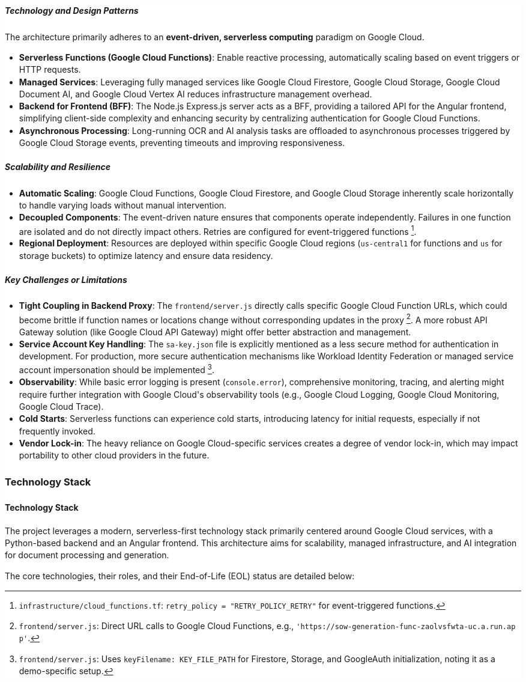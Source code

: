 ##### Technology and Design Patterns

The architecture primarily adheres to an **event-driven, serverless computing** paradigm on Google Cloud.

*   **Serverless Functions (Google Cloud Functions)**: Enable reactive processing, automatically scaling based on event triggers or HTTP requests.
*   **Managed Services**: Leveraging fully managed services like Google Cloud Firestore, Google Cloud Storage, Google Cloud Document AI, and Google Cloud Vertex AI reduces infrastructure management overhead.
*   **Backend for Frontend (BFF)**: The Node.js Express.js server acts as a BFF, providing a tailored API for the Angular frontend, simplifying client-side complexity and enhancing security by centralizing authentication for Google Cloud Functions.
*   **Asynchronous Processing**: Long-running OCR and AI analysis tasks are offloaded to asynchronous processes triggered by Google Cloud Storage events, preventing timeouts and improving responsiveness.

##### Scalability and Resilience

*   **Automatic Scaling**: Google Cloud Functions, Google Cloud Firestore, and Google Cloud Storage inherently scale horizontally to handle varying loads without manual intervention.
*   **Decoupled Components**: The event-driven nature ensures that components operate independently. Failures in one function are isolated and do not directly impact others. Retries are configured for event-triggered functions [^10].
*   **Regional Deployment**: Resources are deployed within specific Google Cloud regions (`us-central1` for functions and `us` for storage buckets) to optimize latency and ensure data residency.

##### Key Challenges or Limitations

*   **Tight Coupling in Backend Proxy**: The `frontend/server.js` directly calls specific Google Cloud Function URLs, which could become brittle if function names or locations change without corresponding updates in the proxy [^2]. A more robust API Gateway solution (like Google Cloud API Gateway) might offer better abstraction and management.
*   **Service Account Key Handling**: The `sa-key.json` file is explicitly mentioned as a less secure method for authentication in development. For production, more secure authentication mechanisms like Workload Identity Federation or managed service account impersonation should be implemented [^3].
*   **Observability**: While basic error logging is present (`console.error`), comprehensive monitoring, tracing, and alerting might require further integration with Google Cloud's observability tools (e.g., Google Cloud Logging, Google Cloud Monitoring, Google Cloud Trace).
*   **Cold Starts**: Serverless functions can experience cold starts, introducing latency for initial requests, especially if not frequently invoked.
*   **Vendor Lock-in**: The heavy reliance on Google Cloud-specific services creates a degree of vendor lock-in, which may impact portability to other cloud providers in the future.

[^1]: `frontend/server.js`: Uses `google-auth-library` for ID Token client.
[^2]: `frontend/server.js`: Direct URL calls to Google Cloud Functions, e.g., `'https://sow-generation-func-zaolvsfwta-uc.a.run.app'`.
[^3]: `frontend/server.js`: Uses `keyFilename: KEY_FILE_PATH` for Firestore, Storage, and GoogleAuth initialization, noting it as a demo-specific setup.
[^4]: `backend/doc_preprocess_trigger/main.py`: `google.cloud.storage`, `google.cloud.documentai`, `firestore.Client()` interaction.
[^5]: `backend/batch_result_handler/main.py`: `google.cloud.storage`, `firestore.Client()` interaction.
[^6]: `backend/legislative_analysis_func/main.py`: `vertexai.generative_models`, `google.cloud.storage`, `firestore.Client()` interaction.
[^7]: `backend/sow_generation_func/main.py`: `vertexai.generative_models`, `google.cloud.storage`, `firestore.Client()` interaction.
[^8]: `backend/template_generation_func/main.py`: `google.cloud.storage`, `google.cloud.firestore`, `documentai`, `vertexai.generative_models` interaction.
[^9]: `backend/create_google_doc/main.py`: `firestore.Client()`, `googleapiclient.discovery`, `google.oauth2.service_account` interaction.
[^10]: `infrastructure/cloud_functions.tf`: `retry_policy = "RETRY_POLICY_RETRY"` for event-triggered functions.

### Technology Stack
#### Technology Stack

The project leverages a modern, serverless-first technology stack primarily centered around Google Cloud services, with a Python-based backend and an Angular frontend. This architecture aims for scalability, managed infrastructure, and AI integration for document processing and generation.

The core technologies, their roles, and their End-of-Life (EOL) status are detailed below:


[^1]: frontend/server.js: Express.js setup - Establishes the Node.js server to serve static files and manage API routes.
[^2]: backend/doc_preprocess_trigger/main.py: process_pdf - Initializes the Document AI client for PDF processing.
[^3]: backend/create_google_doc/main.py: create_doc - Uses the Google Docs API to create documents.
[^1]: `frontend/server.js`: Express.js server acting as a central API gateway and handler for all frontend requests.
[^1]: `backend/doc_preprocess_trigger/main.py`: `doc_id = os.path.splitext(file_name)[0]`
[^2]: `backend/doc_preprocess_trigger/main.py`: `doc_ref.set({"original_filename": file_name, ...})`
[^3]: `backend/doc_preprocess_trigger/main.py`: `doc_ref.set({"display_name": file_name, ...})`
[^4]: `backend/doc_preprocess_trigger/main.py`: `doc_ref.set({"status": "PROCESSING_OCR", ...})`<br/>`backend/legislative_analysis_func/main.py`: `doc_ref.update({"status": "ANALYZING", ...})`<br/>`backend/legislative_analysis_func/main.py`: `doc_ref.update({"status": "ANALYZED_SUCCESS", ...})`<br/>`backend/sow_generation_func/main.py`: `sow_doc_ref.update({'status': 'SOW_GENERATED', ...})`
[^5]: `backend/batch_result_handler/main.py`: `doc_ref.set({"processing_method": "batch", ...})`
[^6]: `backend/doc_preprocess_trigger/main.py`: `doc_ref.set({"created_at": firestore.SERVER_TIMESTAMP, ...})`
[^7]: `backend/doc_preprocess_trigger/main.py`: `doc_ref.set({"last_updated_at": firestore.SERVER_TIMESTAMP, ...})`
[^8]: `backend/doc_preprocess_trigger/main.py`: `doc_ref.set({"page_count": page_count, ...})`
[^9]: `backend/doc_preprocess_trigger/main.py`: `doc_ref.set({"is_template_sample": False, ...})`
[^10]: `backend/legislative_analysis_func/main.py`: `doc_ref.update({"analysis": final_analysis_result, ...})`
[^11]: `backend/legislative_analysis_func/main.py`: `final_analysis_result = {"summary": final_summary, ...}`
[^12]: `backend/legislative_analysis_func/main.py`: `final_analysis_result = {"requirements": all_requirements, ...}`
[^13]: `backend/legislative_analysis_func/main.py`: `doc_ref.update({"model_used": MODEL_NAME, ...})`
[^14]: `backend/legislative_analysis_func/main.py`: `doc_ref.update({"prompt_used": PROMPT_ID, ...})`
[^15]: `backend/legislative_analysis_func/main.py`: `doc_ref.update({"temperature_used": float(MODEL_TEMPERATURE), ...})`
[^16]: `backend/legislative_analysis_func/main.py`: `doc_ref.update({"analyzed_at": firestore.SERVER_TIMESTAMP, ...})`
[^17]: `backend/sow_generation_func/main.py`: `sow_doc_ref.update({'generated_sow': generated_sow_text, ...})`
[^18]: `backend/sow_generation_func/main.py`: `sow_doc_ref.update({'model_used_for_sow': MODEL_NAME, ...})`
[^19]: `backend/sow_generation_func/main.py`: `sow_doc_ref.update({'prompt_used_for_sow': PROMPT_ID, ...})`
[^20]: `backend/sow_generation_func/main.py`: `sow_doc_ref.update({'sow_gen_temp_used': float(MODEL_TEMPERATURE)})`
[^21]: `backend/create_google_doc/main.py`: `doc_ref.update({'google_doc_url': doc_url})`
[^22]: `backend/template_generation_func/main.py`: `template_id = template_name.lower().replace(' ', '_') + f"_{os.urandom(4).hex()}"`
[^23]: `backend/template_generation_func/main.py`: `template_ref.set({'name': template_name, ...})`
[^24]: `backend/template_generation_func/main.py`: `template_ref.set({'description': template_desc, ...})`
[^25]: `backend/template_generation_func/main.py`: `template_ref.set({'gcs_path': template_gcs_path, ...})`
[^26]: `backend/template_generation_func/main.py`: `template_ref.set({'created_at': firestore.SERVER_TIMESTAMP, ...})`
[^27]: `backend/template_generation_func/main.py`: `template_ref.set({'source_samples': sample_files, ...})`
[^28]: `backend/legislative_analysis_func/main.py`: `prompt_ref = db.collection('prompts').document(PROMPT_ID)`<br/>`backend/sow_generation_func/main.py`: `prompt_ref = db.collection('prompts').document(PROMPT_ID)`<br/>`backend/template_generation_func/main.py`: `prompt_ref = db.collection('prompts').document('template_generation_default')`
[^29]: `backend/legislative_analysis_func/main.py`: `prompt_template = prompt_ref.get().to_dict().get('prompt_text')`<br/>`frontend/server.js`: `app.put('/api/prompts/:promptId', ... await docRef.update({ prompt_text: prompt_text });`
[^30]: `backend/doc_preprocess_trigger/main.py`: `settings_ref = db.collection('settings').document('global_config')`
[^31]: `backend/doc_preprocess_trigger/main.py`: `GCP_PROJECT_NUMBER = settings.get("gcp_project_number")`
[^32]: `backend/doc_preprocess_trigger/main.py`: `DOCAI_PROCESSOR_ID = settings.get("docai_processor_id")`
[^33]: `backend/doc_preprocess_trigger/main.py`: `DOCAI_LOCATION = settings.get("docai_location", "us")`
[^34]: `backend/doc_preprocess_trigger/main.py`: `SYNC_PAGE_LIMIT = int(settings.get("sync_page_limit", 15))`
[^35]: `backend/doc_preprocess_trigger/main.py`: `OUTPUT_TEXT_BUCKET_NAME = settings.get("processed_text_bucket")`
[^36]: `backend/doc_preprocess_trigger/main.py`: `BATCH_OUTPUT_BUCKET_NAME = settings.get("batch_output_bucket")`
[^37]: `backend/legislative_analysis_func/main.py`: `MODEL_NAME = settings.get('legislative_analysis_model', 'gemini-2.5-pro')`
[^38]: `backend/legislative_analysis_func/main.py`: `MODEL_TEMPERATURE = settings.get('analysis_model_temperature', 0.2)`
[^39]: `backend/legislative_analysis_func/main.py`: `PROMPT_ID = settings.get('legislative_analysis_prompt_id')`
[^40]: `backend/sow_generation_func/main.py`: `MODEL_NAME = settings.get('sow_generation_model', 'gemini-2.5-pro')`
[^41]: `backend/sow_generation_func/main.py`: `MODEL_TEMPERATURE = settings.get('sow_generation_model_temperature', 0.4)`
[^42]: `backend/sow_generation_func/main.py`: `MAX_OUTPUT_TOKENS = int(settings.get('sow_generation_max_tokens', 4096))`
[^43]: `backend/sow_generation_func/main.py`: `PROMPT_ID = settings.get('sow_generation_prompt_id')`
[^44]: `backend/sow_generation_func/main.py`: `SOW_TITLE_PREFIX = settings.get('sow_title_prefix', 'SOW Draft for')`
[^45]: `backend/sow_generation_func/main.py`: `AI_REVIEW_TAG = settings.get('ai_review_tag_format', '[DRAFT-AI: {content}]')`
[^46]: `frontend/server.js`: `app.get('/api/sows', ...)`
[^47]: `frontend/server.js`: `app.get('/api/results/:docId', ...)`
[^48]: `frontend/server.js`: `app.get('/api/templates', ...)`
[^49]: `frontend/server.js`: `app.get('/api/templates/:templateId', ...)`
[^50]: `frontend/server.js`: `app.get('/api/prompts', ...)`
[^51]: `frontend/server.js`: `app.get('/api/prompts/:promptId', ...)`
[^52]: `frontend/server.js`: `app.get('/api/settings', ...)`
[^53]: `frontend/src/app/components/upload/upload.ts`: `pollForResults(docId: string)`
[^54]: `backend/doc_preprocess_trigger/main.py`: `doc_ref.set({...})`
[^55]: `backend/doc_preprocess_trigger/main.py`: `doc_ref.set({"status": "PROCESSING_OCR", ...})`
[^56]: `backend/legislative_analysis_func/main.py`: `doc_ref.update({"status": "ANALYZING", ...})`
[^57]: `backend/batch_result_handler/main.py`: `doc_ref.set({"status": "TEXT_EXTRACTED", ...})`
[^58]: `backend/legislative_analysis_func/main.py`: `doc_ref.update({"analysis": final_analysis_result, ...})`
[^59]: `backend/sow_generation_func/main.py`: `sow_doc_ref.update({'generated_sow': generated_sow_text, ...})`
[^60]: `backend/create_google_doc/main.py`: `doc_ref.update({'google_doc_url': doc_url})`
[^61]: `backend/template_generation_func/main.py`: `template_ref.set({'name': template_name, ...})`
[^62]: `backend/template_generation_func/main.py`: `template_blob.upload_from_string(generated_template_text)`
[^63]: `frontend/server.js`: `app.put('/api/templates/:templateId', ... await file.save(markdownContent, ...))`
[^64]: `frontend/server.js`: `app.put('/api/prompts/:promptId', ... await docRef.update({ prompt_text: prompt_text }));`
[^65]: `frontend/server.js`: `app.put('/api/settings', ... await docRef.set(req.body, { merge: true }));`
[^66]: `frontend/server.js`: `app.post('/api/generate-upload-url', ... getSignedUrl(options))`
[^67]: `frontend/server.js`: `app.delete('/api/sows/:docId', ...)`
[^68]: `frontend/server.js`: `app.delete('/api/templates/:templateId', ...)`
[^69]: `frontend/server.js`: `app.put('/api/sows/:docId', ...)`
[^70]: `backend/doc_preprocess_trigger/main.py`: `doc_ref.set({...})`
[^71]: `backend/doc_preprocess_trigger/main.py`: `output_blob.upload_from_string(document_text)`
[^72]: `backend/doc_preprocess_trigger/main.py`: `gcs_output_config(gcs_uri=f"gs://{BATCH_OUTPUT_BUCKET_NAME}/{doc_id}/")`
[^73]: `backend/legislative_analysis_func/main.py`: `doc_ref.update({"analysis": final_analysis_result, ...})`
[^74]: `backend/batch_result_handler/main.py`: `doc_ref.set({"status": "TEXT_EXTRACTED", ...})`
[^75]: `backend/batch_result_handler/main.py`: `output_blob.upload_from_string(full_text)`
[^76]: `frontend/server.js`: `app.put('/api/sows/:docId', ...)`
[^77]: `frontend/server.js`: `await file.setMetadata({ metadata: { regenerated_at: new Date().toISOString() }})`
[^78]: `frontend/server.js`: `await docRef.update({ status: 'REANALYSIS_IN_PROGRESS', ...})`
[^79]: `backend/sow_generation_func/main.py`: `sow_doc_ref.update({...})`
[^80]: `frontend/server.js`: `app.put('/api/templates/:templateId', ...)`
[^81]: `frontend/server.js`: `await file.save(markdownContent, { contentType: 'text/markdown' });`
[^82]: `backend/template_generation_func/main.py`: `template_blob.upload_from_string(generated_template_text)`
[^83]: `backend/template_generation_func/main.py`: `template_ref.set({...})`
[^84]: `frontend/server.js`: `app.put('/api/settings', ...)`
[^85]: `frontend/server.js`: `app.put('/api/prompts/:promptId', ...)`
[^86]: `backend/create_google_doc/main.py`: `service.documents().create(body=body).execute()`
[^87]: `backend/create_google_doc/main.py`: `doc_ref.update({'google_doc_url': doc_url})`
[^88]: `frontend/server.js`: `await storage.bucket('sow-forge-texas-dmv-uploads').file(sowData.original_filename).delete()`
[^89]: `frontend/server.js`: `await storage.bucket('sow-forge-texas-dmv-processed-text').file(txtFilename).delete()`
[^90]: `frontend/server.js`: `await storage.bucket('sow-forge-texas-dmv-batch-output').getFiles({ prefix: `${docId}/` });`
[^91]: `frontend/server.js`: `await docRef.delete()`
[^92]: `frontend/server.js`: `await storage.bucket('sow-forge-texas-dmv-templates').file(gcsPath).delete()`
[^93]: `frontend/server.js`: `await docRef.delete()`
[^94]: `backend/doc_preprocess_trigger/main.py`: `doc_ref.set({"status": "OCR_FAILED", "error_message": str(e)}, merge=True)`
[^95]: `backend/legislative_analysis_func/main.py`: `doc_ref.set({"status": "ANALYSIS_FAILED", "error_message": str(e), "error_traceback": tb_str}, merge=True)`
[^1]: backend/create_google_doc/main.py: 'PATH_TO_YOUR_SA_KEY.json' - Placeholder for a service account key file, indicating hardcoded credentials.
[^2]: frontend/server.js: KEY_FILE_PATH - Hardcoded path to `sa-key.json`, a service account key file.
[^3]: deploy.sh: chmod 644 sa-key.json - Sets read/write permissions for the owner and read-only for group/others on the service account key.
[^4]: infrastructure/iam.tf: roles/storage.admin - Grants broad administrative access to all Cloud Storage buckets.
[^5]: backend/create_google_doc/main.py: `In a real app, you'd use a more secure way to get these credentials.` - Comment indicating awareness of insecure credential handling.
[^6]: backend/create_google_doc/main.py: `scopes=['https://www.googleapis.com/auth/documents']` - Specifies a narrow API scope for Google Docs access.
[^7]: backend/batch_result_handler/main.py: `if not file_name.endswith('.json'):` - Basic file extension validation.
[^8]: backend/doc_preprocess_trigger/main.py: `bucket_name = data["bucket"]` and `file_name = data["name"]` - Direct use of event data without validation.
[^9]: backend/sow_generation_func/main.py: `docId = request_json['docId']` and `templateId = request_json['templateId']` - Direct use of request JSON fields without validation.
[^10]: frontend/src/app/pages/editor/editor.html: `<markdown class="sow-preview" [data]="editableSowText"></markdown>` - Uses `ngx-markdown` to render user-controlled content as HTML.
[^11]: frontend/src/app/pages/template-editor/template-editor.html: `<markdown class="sow-preview" [data]="editableTemplateText"></markdown>` - Uses `ngx-markdown` to render user-controlled content as HTML.
[^12]: frontend/server.js: `app.use(cors())` - Enables CORS middleware.
[^13]: frontend/server.js: `app.post('/api/generate-upload-url', async (req, res) => { ... });` - Defines a public API endpoint.
[^14]: frontend/src/app/pages/dashboard/dashboard.ts: `deleteSow(sowId: string, sowName: string)` - Function to initiate document deletion.
[^15]: backend/batch_result_handler/main.py: `except Exception as e:` - Catches all exceptions generically.
[^16]: frontend/server.js: `client.request({ url: functionUrl, method: 'POST', data: { docId, templateId } });` - Uses `getIdTokenClient` for authentication to Cloud Functions.
[^17]: infrastructure/cloud_functions.tf: `service_account_email = google_service_account.master_sa.email` - Assigns a specific service account to Cloud Functions.
[^18]: backend/batch_result_handler/main.py: `output_blob.upload_from_string(full_text)` - Writes processed text to Cloud Storage.
[^19]: backend/doc_preprocess_trigger/main.py: `output_bucket.blob(f"{doc_id}.txt").upload_from_string(document_text)` - Uploads processed text.
[^20]: infrastructure/cors-workstation.json: `["https://*.cloudworkstations.dev", "http://localhost:4200"]` - Defines allowed CORS origins.
[^21]: backend/batch_result_handler/main.py: `result_data = json.loads(json_text)` - Parses JSON from storage without content validation.
[^22]: backend/template_generation_func/main.py: `sample_files = request_json.get('sample_files', [])` - Retrieves file paths directly from request body.
[^23]: backend/template_generation_func/main.py: `gcs_uri = f"gs://{sample_bucket.name}/{file_path}"` - Constructs GCS URI using input `file_path`.
[^24]: backend/batch_result_handler/requirements.txt: `google-cloud-storage==2.14.0` - Example of specific version dependency.
[^25]: infrastructure/gcs.tf: `resource "google_storage_bucket" "app_buckets"` - Defines Cloud Storage buckets.
[^26]: infrastructure/firestore.tf: `resource "google_firestore_database" "database"` - Defines the Firestore database.